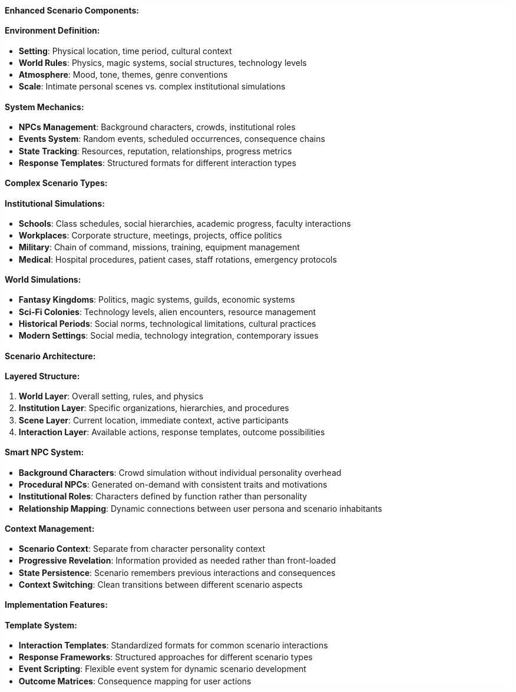 **Enhanced Scenario Components:**

**Environment Definition:**
- **Setting**: Physical location, time period, cultural context
- **World Rules**: Physics, magic systems, social structures, technology levels
- **Atmosphere**: Mood, tone, themes, genre conventions
- **Scale**: Intimate personal scenes vs. complex institutional simulations

**System Mechanics:**
- **NPCs Management**: Background characters, crowds, institutional roles
- **Events System**: Random events, scheduled occurrences, consequence chains
- **State Tracking**: Resources, reputation, relationships, progress metrics
- **Response Templates**: Structured formats for different interaction types

**Complex Scenario Types:**

**Institutional Simulations:**
- **Schools**: Class schedules, social hierarchies, academic progress, faculty interactions
- **Workplaces**: Corporate structure, meetings, projects, office politics
- **Military**: Chain of command, missions, training, equipment management
- **Medical**: Hospital procedures, patient cases, staff rotations, emergency protocols

**World Simulations:**
- **Fantasy Kingdoms**: Politics, magic systems, guilds, economic systems
- **Sci-Fi Colonies**: Technology levels, alien encounters, resource management
- **Historical Periods**: Social norms, technological limitations, cultural practices
- **Modern Settings**: Social media, technology integration, contemporary issues

**Scenario Architecture:**

**Layered Structure:**
1. **World Layer**: Overall setting, rules, and physics
2. **Institution Layer**: Specific organizations, hierarchies, and procedures
3. **Scene Layer**: Current location, immediate context, active participants
4. **Interaction Layer**: Available actions, response templates, outcome possibilities

**Smart NPC System:**
- **Background Characters**: Crowd simulation without individual personality overhead
- **Procedural NPCs**: Generated on-demand with consistent traits and motivations
- **Institutional Roles**: Characters defined by function rather than personality
- **Relationship Mapping**: Dynamic connections between user persona and scenario inhabitants

**Context Management:**
- **Scenario Context**: Separate from character personality context
- **Progressive Revelation**: Information provided as needed rather than front-loaded
- **State Persistence**: Scenario remembers previous interactions and consequences
- **Context Switching**: Clean transitions between different scenario aspects

**Implementation Features:**

**Template System:**
- **Interaction Templates**: Standardized formats for common scenario interactions
- **Response Frameworks**: Structured approaches for different scenario types
- **Event Scripting**: Flexible event system for dynamic scenario development
- **Outcome Matrices**: Consequence mapping for user actions
